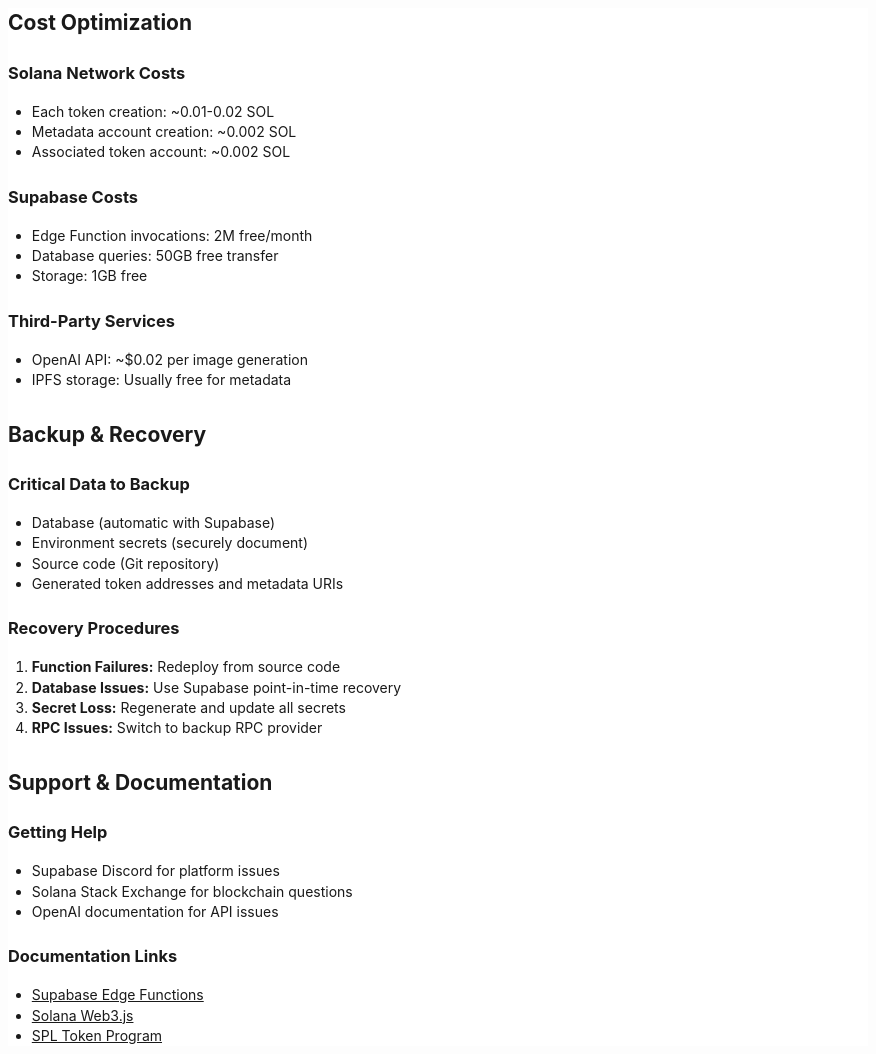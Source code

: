 ## Cost Optimization

### Solana Network Costs
- Each token creation: ~0.01-0.02 SOL
- Metadata account creation: ~0.002 SOL  
- Associated token account: ~0.002 SOL

### Supabase Costs
- Edge Function invocations: 2M free/month
- Database queries: 50GB free transfer
- Storage: 1GB free

### Third-Party Services
- OpenAI API: ~$0.02 per image generation
- IPFS storage: Usually free for metadata

## Backup & Recovery

### Critical Data to Backup
- Database (automatic with Supabase)
- Environment secrets (securely document)
- Source code (Git repository)
- Generated token addresses and metadata URIs

### Recovery Procedures
1. **Function Failures:** Redeploy from source code
2. **Database Issues:** Use Supabase point-in-time recovery
3. **Secret Loss:** Regenerate and update all secrets
4. **RPC Issues:** Switch to backup RPC provider

## Support & Documentation

### Getting Help
- Supabase Discord for platform issues
- Solana Stack Exchange for blockchain questions
- OpenAI documentation for API issues

### Documentation Links
- [Supabase Edge Functions](https://supabase.com/docs/guides/functions)
- [Solana Web3.js](https://solana-labs.github.io/solana-web3.js/)
- [SPL Token Program](https://spl.solana.com/token)